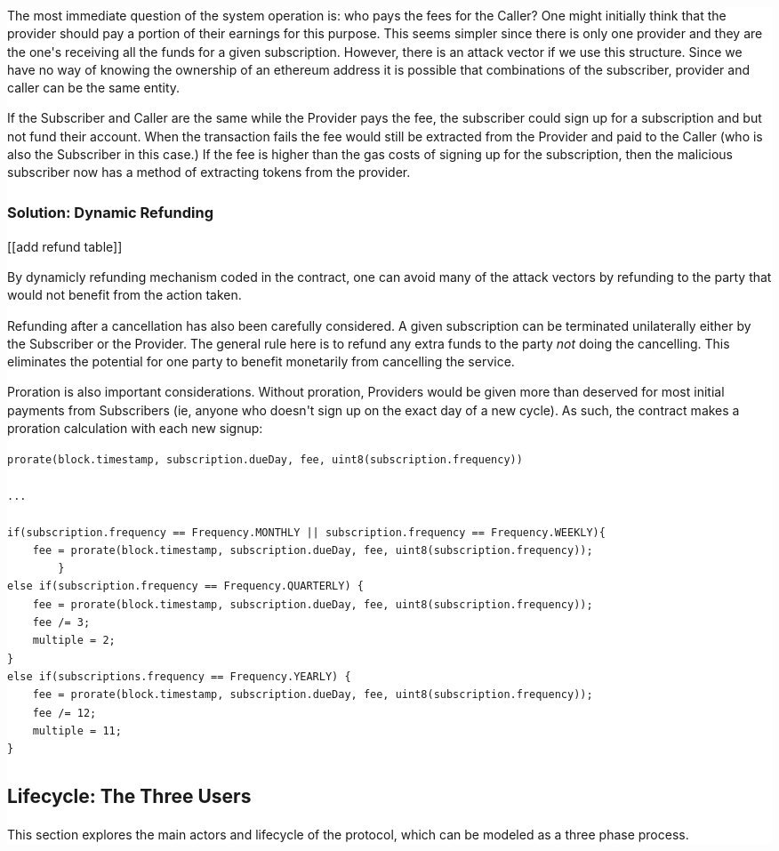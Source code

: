 The most immediate question of the system operation is: who pays the fees for the Caller? One might initially think that the provider should pay a portion of their earnings for this purpose. This seems simpler since there is only one provider and they are the one's receiving all the funds for a given subscription. However, there is an attack vector if we use this structure. Since we have no way of knowing the ownership of an ethereum address it is possible that combinations of the subscriber, provider and caller can be the same entity.

If the Subscriber and Caller are the same while the Provider pays the fee, the subscriber could sign up for a subscription and but not fund their account. When the transaction fails the fee would still be extracted from the Provider and paid to the Caller (who is also the Subscriber in this case.) If the fee is higher than the gas costs of signing up for the subscription, then the malicious subscriber now has a method of extracting tokens from the provider. 

### Solution: Dynamic Refunding
[[add refund table]] 

By dynamicly refunding mechanism coded in the contract, one can avoid many of the attack vectors by refunding to the party that would not benefit from the action taken. 

Refunding after a cancellation has also been carefully considered. A given subscription can be terminated unilaterally either by the Subscriber or the Provider. The general rule here is to refund any extra funds to the party *not* doing the cancelling. This eliminates the potential for one party to benefit monetarily from cancelling the service. 

Proration is also important considerations. Without proration, Providers would be given more than deserved for most initial payments from Subscribers (ie, anyone who doesn't sign up on the exact day of a new cycle). As such, the contract makes a proration calculation with each new signup:

```
prorate(block.timestamp, subscription.dueDay, fee, uint8(subscription.frequency))

...
        
if(subscription.frequency == Frequency.MONTHLY || subscription.frequency == Frequency.WEEKLY){
    fee = prorate(block.timestamp, subscription.dueDay, fee, uint8(subscription.frequency));
        } 
else if(subscription.frequency == Frequency.QUARTERLY) {
    fee = prorate(block.timestamp, subscription.dueDay, fee, uint8(subscription.frequency));
    fee /= 3;
    multiple = 2;
}
else if(subscriptions.frequency == Frequency.YEARLY) {
    fee = prorate(block.timestamp, subscription.dueDay, fee, uint8(subscription.frequency));
    fee /= 12;
    multiple = 11;
} 
```





## Lifecycle: The Three Users

This section explores the main actors and lifecycle of the protocol, which can be modeled as a three phase process. 
